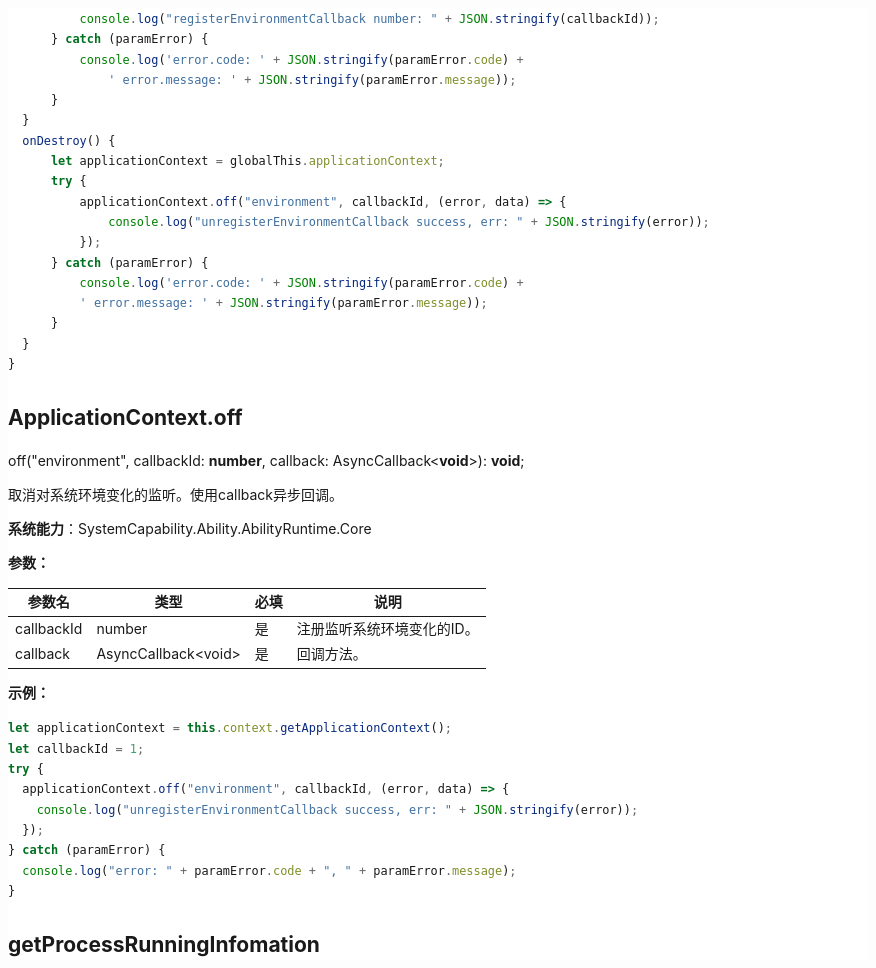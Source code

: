   ```js
            console.log("registerEnvironmentCallback number: " + JSON.stringify(callbackId));
        } catch (paramError) {
            console.log('error.code: ' + JSON.stringify(paramError.code) +
                ' error.message: ' + JSON.stringify(paramError.message));
        }
    }
    onDestroy() {
        let applicationContext = globalThis.applicationContext;
        try {
            applicationContext.off("environment", callbackId, (error, data) => {
                console.log("unregisterEnvironmentCallback success, err: " + JSON.stringify(error));
            });
        } catch (paramError) {
            console.log('error.code: ' + JSON.stringify(paramError.code) +
            ' error.message: ' + JSON.stringify(paramError.message));
        }
    }
}
  ```

## ApplicationContext.off

off("environment", callbackId: **number**,  callback: AsyncCallback<**void**>): **void**;

取消对系统环境变化的监听。使用callback异步回调。

**系统能力**：SystemCapability.Ability.AbilityRuntime.Core

**参数：**

| 参数名         | 类型     | 必填 | 说明                       |
| ------------- | -------- | ---- | -------------------------- |
| callbackId    | number   | 是   | 注册监听系统环境变化的ID。   |
| callback | AsyncCallback\<void> | 是   | 回调方法。                  |

**示例：**

  ```js
  let applicationContext = this.context.getApplicationContext();
  let callbackId = 1;
  try {
    applicationContext.off("environment", callbackId, (error, data) => {
      console.log("unregisterEnvironmentCallback success, err: " + JSON.stringify(error));
    });
  } catch (paramError) {
    console.log("error: " + paramError.code + ", " + paramError.message);
  }
  ```

## getProcessRunningInfomation
